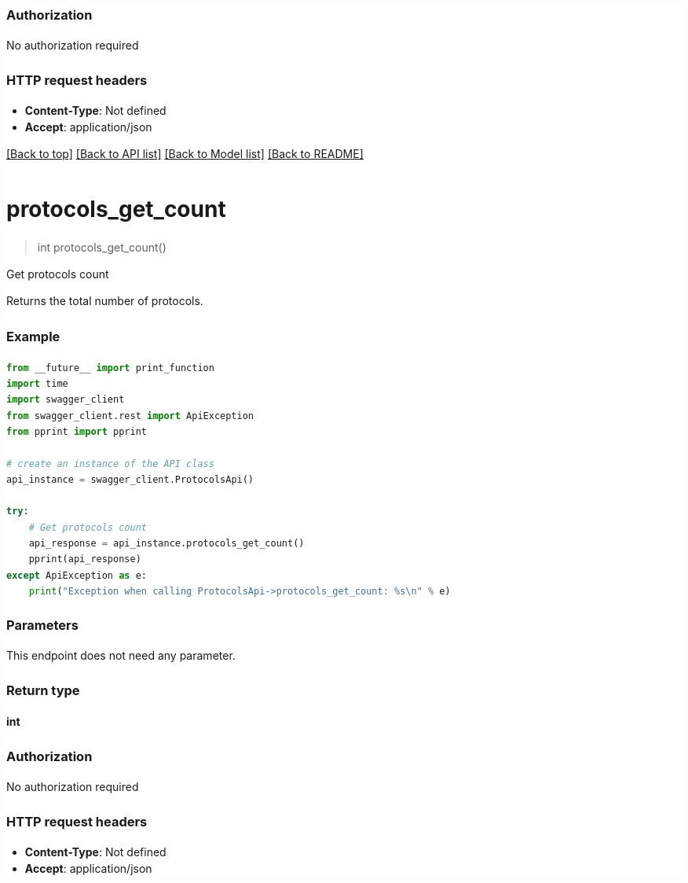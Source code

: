 ### Authorization

No authorization required

### HTTP request headers

 - **Content-Type**: Not defined
 - **Accept**: application/json

[[Back to top]](#) [[Back to API list]](../README.md#documentation-for-api-endpoints) [[Back to Model list]](../README.md#documentation-for-models) [[Back to README]](../README.md)

# **protocols_get_count**
> int protocols_get_count()

Get protocols count

Returns the total number of protocols.

### Example
```python
from __future__ import print_function
import time
import swagger_client
from swagger_client.rest import ApiException
from pprint import pprint

# create an instance of the API class
api_instance = swagger_client.ProtocolsApi()

try:
    # Get protocols count
    api_response = api_instance.protocols_get_count()
    pprint(api_response)
except ApiException as e:
    print("Exception when calling ProtocolsApi->protocols_get_count: %s\n" % e)
```

### Parameters
This endpoint does not need any parameter.

### Return type

**int**

### Authorization

No authorization required

### HTTP request headers

 - **Content-Type**: Not defined
 - **Accept**: application/json
